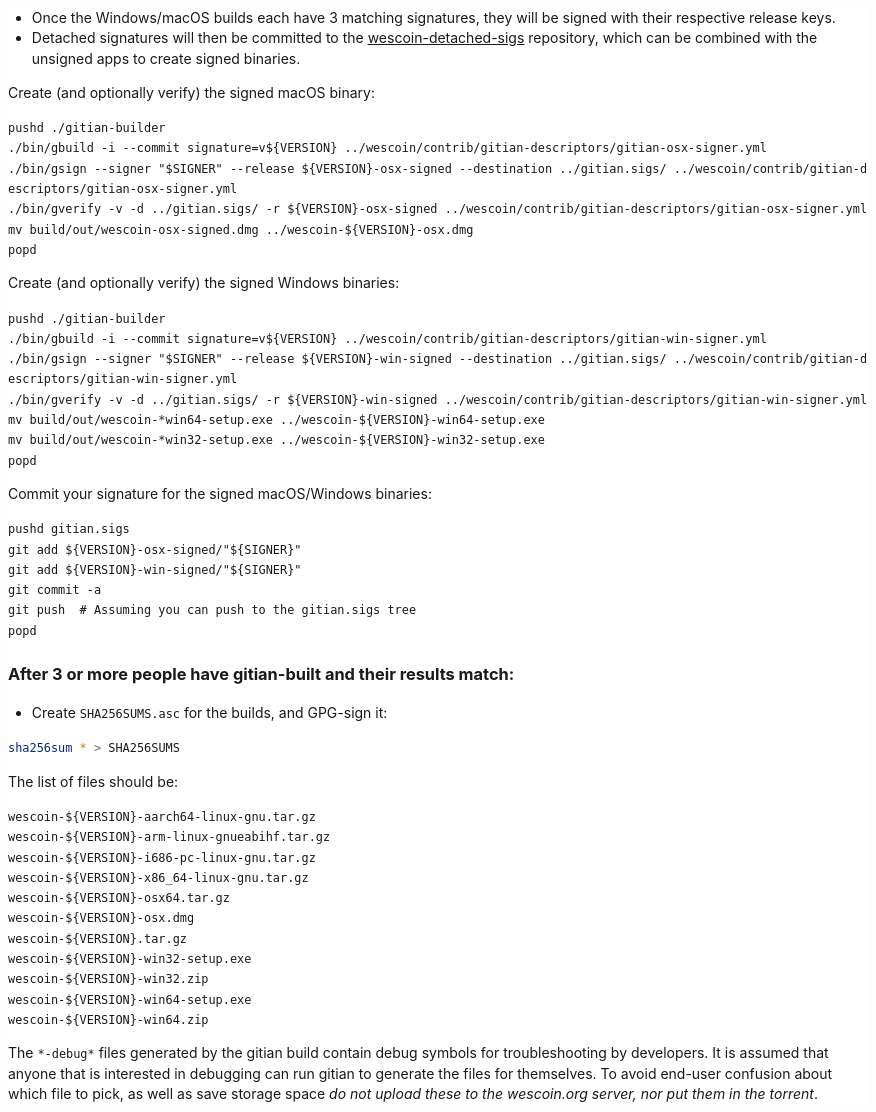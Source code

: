 - Once the Windows/macOS builds each have 3 matching signatures, they will be signed with their respective release keys.
- Detached signatures will then be committed to the [wescoin-detached-sigs](https://github.com/wescoin-core/wescoin-detached-sigs) repository, which can be combined with the unsigned apps to create signed binaries.

Create (and optionally verify) the signed macOS binary:

    pushd ./gitian-builder
    ./bin/gbuild -i --commit signature=v${VERSION} ../wescoin/contrib/gitian-descriptors/gitian-osx-signer.yml
    ./bin/gsign --signer "$SIGNER" --release ${VERSION}-osx-signed --destination ../gitian.sigs/ ../wescoin/contrib/gitian-descriptors/gitian-osx-signer.yml
    ./bin/gverify -v -d ../gitian.sigs/ -r ${VERSION}-osx-signed ../wescoin/contrib/gitian-descriptors/gitian-osx-signer.yml
    mv build/out/wescoin-osx-signed.dmg ../wescoin-${VERSION}-osx.dmg
    popd

Create (and optionally verify) the signed Windows binaries:

    pushd ./gitian-builder
    ./bin/gbuild -i --commit signature=v${VERSION} ../wescoin/contrib/gitian-descriptors/gitian-win-signer.yml
    ./bin/gsign --signer "$SIGNER" --release ${VERSION}-win-signed --destination ../gitian.sigs/ ../wescoin/contrib/gitian-descriptors/gitian-win-signer.yml
    ./bin/gverify -v -d ../gitian.sigs/ -r ${VERSION}-win-signed ../wescoin/contrib/gitian-descriptors/gitian-win-signer.yml
    mv build/out/wescoin-*win64-setup.exe ../wescoin-${VERSION}-win64-setup.exe
    mv build/out/wescoin-*win32-setup.exe ../wescoin-${VERSION}-win32-setup.exe
    popd

Commit your signature for the signed macOS/Windows binaries:

    pushd gitian.sigs
    git add ${VERSION}-osx-signed/"${SIGNER}"
    git add ${VERSION}-win-signed/"${SIGNER}"
    git commit -a
    git push  # Assuming you can push to the gitian.sigs tree
    popd

### After 3 or more people have gitian-built and their results match:

- Create `SHA256SUMS.asc` for the builds, and GPG-sign it:

```bash
sha256sum * > SHA256SUMS
```

The list of files should be:
```
wescoin-${VERSION}-aarch64-linux-gnu.tar.gz
wescoin-${VERSION}-arm-linux-gnueabihf.tar.gz
wescoin-${VERSION}-i686-pc-linux-gnu.tar.gz
wescoin-${VERSION}-x86_64-linux-gnu.tar.gz
wescoin-${VERSION}-osx64.tar.gz
wescoin-${VERSION}-osx.dmg
wescoin-${VERSION}.tar.gz
wescoin-${VERSION}-win32-setup.exe
wescoin-${VERSION}-win32.zip
wescoin-${VERSION}-win64-setup.exe
wescoin-${VERSION}-win64.zip
```
The `*-debug*` files generated by the gitian build contain debug symbols
for troubleshooting by developers. It is assumed that anyone that is interested
in debugging can run gitian to generate the files for themselves. To avoid
end-user confusion about which file to pick, as well as save storage
space *do not upload these to the wescoin.org server, nor put them in the torrent*.
